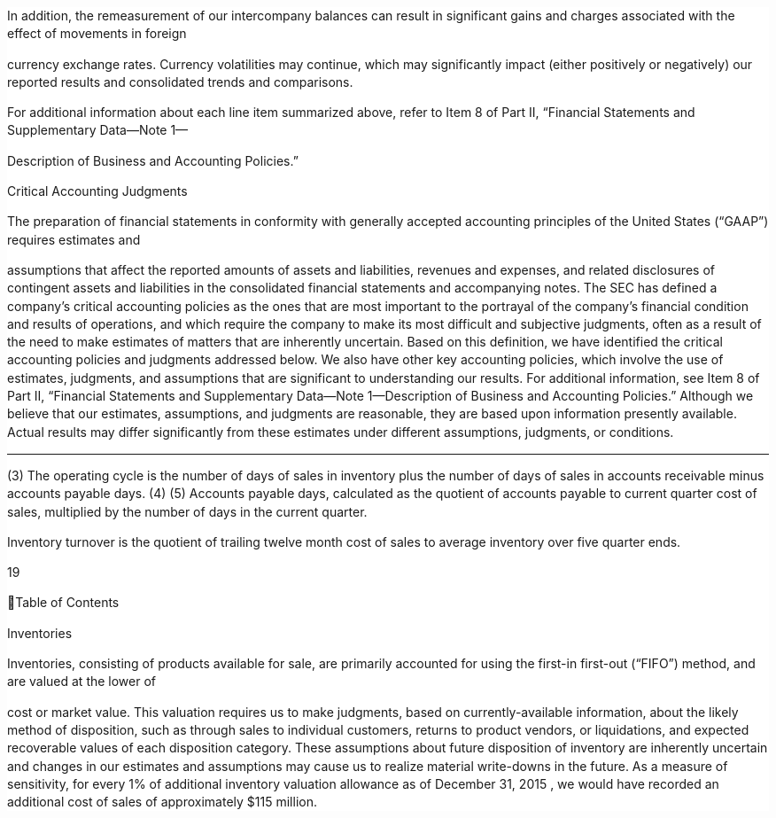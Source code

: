 In addition, the remeasurement of our intercompany balances can result in significant gains and charges associated with the effect of movements in foreign

currency exchange rates. Currency volatilities may continue, which may significantly impact (either positively or negatively) our reported results and consolidated
trends and comparisons.

For additional information about each line item summarized above, refer to Item 8 of Part II, “Financial Statements and Supplementary Data—Note 1—

Description of Business and Accounting Policies.”

Critical Accounting Judgments

The preparation of financial statements in conformity with generally accepted accounting principles of the United States (“GAAP”) requires estimates and

assumptions that affect the reported amounts of assets and liabilities, revenues and expenses, and related disclosures of contingent assets and liabilities in the
consolidated financial statements and accompanying notes. The SEC has defined a company’s critical accounting policies as the ones that are most important to the
portrayal of the company’s financial condition and results of operations, and which require the company to make its most difficult and subjective judgments, often
as a result of the need to make estimates of matters that are inherently uncertain. Based on this definition, we have identified the critical accounting policies and
judgments addressed below. We also have other key accounting policies, which involve the use of estimates, judgments, and assumptions that are significant to
understanding our results. For additional information, see Item 8 of Part II, “Financial Statements and Supplementary Data—Note 1—Description of Business and
Accounting Policies.” Although we believe that our estimates, assumptions, and judgments are reasonable, they are based upon information presently available.
Actual results may differ significantly from these estimates under different assumptions, judgments, or conditions.

_______________________
(3) The operating cycle is the number of days of sales in inventory plus the number of days of sales in accounts receivable minus accounts payable days.
(4)
(5) Accounts payable days, calculated as the quotient of accounts payable to current quarter cost of sales, multiplied by the number of days in the current quarter.

Inventory turnover is the quotient of trailing twelve month cost of sales to average inventory over five quarter ends.

19

Table of Contents

Inventories

Inventories, consisting of products available for sale, are primarily accounted for using the first-in first-out (“FIFO”) method, and are valued at the lower of

cost or market value. This valuation requires us to make judgments, based on currently-available information, about the likely method of disposition, such as
through sales to individual customers, returns to product vendors, or liquidations, and expected recoverable values of each disposition category. These assumptions
about future disposition of inventory are inherently uncertain and changes in our estimates and assumptions may cause us to realize material write-downs in the
future. As a measure of sensitivity, for every 1% of additional inventory valuation allowance as of December 31, 2015 , we would have recorded an additional cost
of sales of approximately $115 million.
